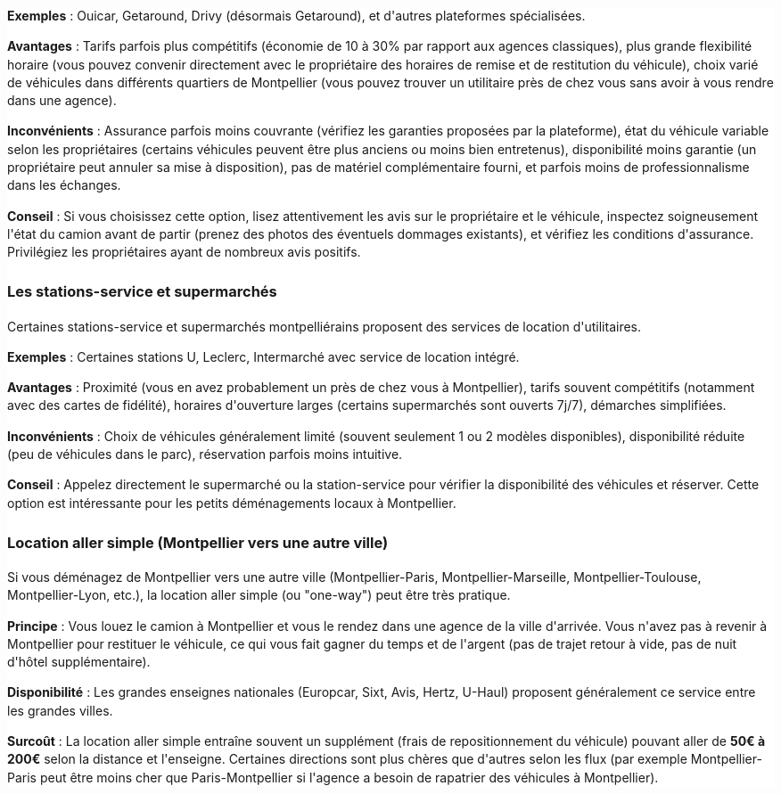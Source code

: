 **Exemples** : Ouicar, Getaround, Drivy (désormais Getaround), et d'autres plateformes spécialisées.

**Avantages** : Tarifs parfois plus compétitifs (économie de 10 à 30% par rapport aux agences classiques), plus grande flexibilité horaire (vous pouvez convenir directement avec le propriétaire des horaires de remise et de restitution du véhicule), choix varié de véhicules dans différents quartiers de Montpellier (vous pouvez trouver un utilitaire près de chez vous sans avoir à vous rendre dans une agence).

**Inconvénients** : Assurance parfois moins couvrante (vérifiez les garanties proposées par la plateforme), état du véhicule variable selon les propriétaires (certains véhicules peuvent être plus anciens ou moins bien entretenus), disponibilité moins garantie (un propriétaire peut annuler sa mise à disposition), pas de matériel complémentaire fourni, et parfois moins de professionnalisme dans les échanges.

**Conseil** : Si vous choisissez cette option, lisez attentivement les avis sur le propriétaire et le véhicule, inspectez soigneusement l'état du camion avant de partir (prenez des photos des éventuels dommages existants), et vérifiez les conditions d'assurance. Privilégiez les propriétaires ayant de nombreux avis positifs.

### Les stations-service et supermarchés

Certaines stations-service et supermarchés montpelliérains proposent des services de location d'utilitaires.

**Exemples** : Certaines stations U, Leclerc, Intermarché avec service de location intégré.

**Avantages** : Proximité (vous en avez probablement un près de chez vous à Montpellier), tarifs souvent compétitifs (notamment avec des cartes de fidélité), horaires d'ouverture larges (certains supermarchés sont ouverts 7j/7), démarches simplifiées.

**Inconvénients** : Choix de véhicules généralement limité (souvent seulement 1 ou 2 modèles disponibles), disponibilité réduite (peu de véhicules dans le parc), réservation parfois moins intuitive.

**Conseil** : Appelez directement le supermarché ou la station-service pour vérifier la disponibilité des véhicules et réserver. Cette option est intéressante pour les petits déménagements locaux à Montpellier.

### Location aller simple (Montpellier vers une autre ville)

Si vous déménagez de Montpellier vers une autre ville (Montpellier-Paris, Montpellier-Marseille, Montpellier-Toulouse, Montpellier-Lyon, etc.), la location aller simple (ou "one-way") peut être très pratique.

**Principe** : Vous louez le camion à Montpellier et vous le rendez dans une agence de la ville d'arrivée. Vous n'avez pas à revenir à Montpellier pour restituer le véhicule, ce qui vous fait gagner du temps et de l'argent (pas de trajet retour à vide, pas de nuit d'hôtel supplémentaire).

**Disponibilité** : Les grandes enseignes nationales (Europcar, Sixt, Avis, Hertz, U-Haul) proposent généralement ce service entre les grandes villes.

**Surcoût** : La location aller simple entraîne souvent un supplément (frais de repositionnement du véhicule) pouvant aller de **50€ à 200€** selon la distance et l'enseigne. Certaines directions sont plus chères que d'autres selon les flux (par exemple Montpellier-Paris peut être moins cher que Paris-Montpellier si l'agence a besoin de rapatrier des véhicules à Montpellier).
